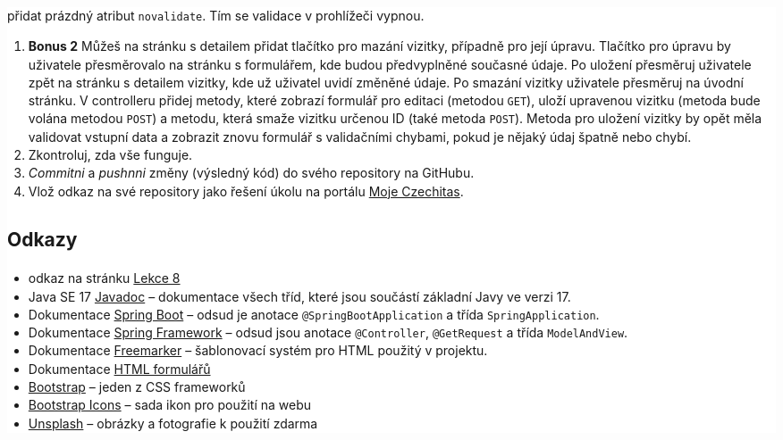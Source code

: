    přidat prázdný atribut `novalidate`. Tím se validace v prohlížeči vypnou.
1. **Bonus 2** Můžeš na stránku s detailem přidat tlačítko pro mazání vizitky, případně pro její úpravu. Tlačítko pro úpravu by uživatele přesměrovalo na stránku
   s formulářem, kde budou předvyplněné současné údaje. Po uložení přesměruj uživatele zpět na stránku s detailem vizitky, kde už uživatel uvidí změněné údaje.
   Po smazání vizitky uživatele přesměruj na úvodní stránku. V controlleru přidej metody, které zobrazí formulář pro editaci (metodou `GET`), uloží upravenou
   vizitku (metoda bude volána metodou `POST`) a metodu, která smaže vizitku určenou ID (také metoda `POST`). Metoda pro uložení vizitky by opět měla validovat
   vstupní data a zobrazit znovu formulář s validačními chybami, pokud je nějaký údaj špatně nebo chybí.
1. Zkontroluj, zda vše funguje.
1. *Commitni* a *pushnni* změny (výsledný kód) do svého repository na GitHubu.
1. Vlož odkaz na své repository jako řešení úkolu na portálu [Moje Czechitas](https://moje.czechitas.cz).

## Odkazy

* odkaz na stránku [Lekce 8](https://java.czechitas.cz/2023-podzim/java-2-online/lekce-8.html)
* Java SE 17 [Javadoc](https://docs.oracle.com/en/java/javase/17/docs/api/java.base/) – dokumentace všech tříd, které jsou součástí základní Javy ve verzi 17.
* Dokumentace [Spring Boot](https://spring.io/projects/spring-boot#learn) – odsud je anotace `@SpringBootApplication` a třída `SpringApplication`.
* Dokumentace [Spring Framework](https://spring.io/projects/spring-framework#learn) – odsud jsou anotace `@Controller`, `@GetRequest` a třída `ModelAndView`.
* Dokumentace [Freemarker](https://freemarker.apache.org/docs/) – šablonovací systém pro HTML použitý v projektu.
* Dokumentace [HTML formulářů](https://developer.mozilla.org/en-US/docs/Learn/Forms)
* [Bootstrap](https://getbootstrap.com) – jeden z CSS frameworků
* [Bootstrap Icons](https://icons.getbootstrap.com) – sada ikon pro použití na webu
* [Unsplash](https://unsplash.com) – obrázky a fotografie k použití zdarma
